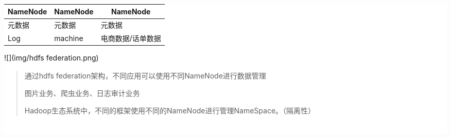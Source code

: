 | NameNode | NameNode | NameNode          |
| -------- | -------- | ----------------- |
| 元数据   | 元数据   | 元数据            |
| Log      | machine  | 电商数据/话单数据 |

![](img/hdfs federation.png)

> 通过hdfs federation架构，不同应用可以使用不同NameNode进行数据管理
>
> 图片业务、爬虫业务、日志审计业务
>
> Hadoop生态系统中，不同的框架使用不同的NameNode进行管理NameSpace。（隔离性）

​		